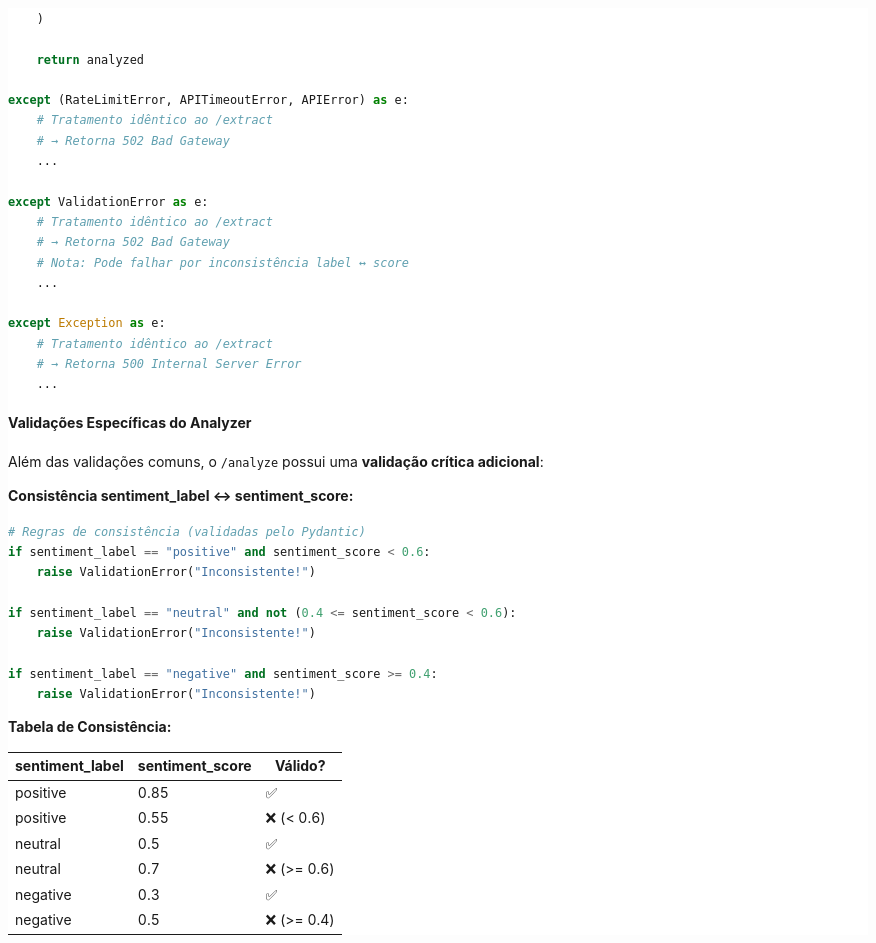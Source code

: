 ```python
    )
    
    return analyzed
    
except (RateLimitError, APITimeoutError, APIError) as e:
    # Tratamento idêntico ao /extract
    # → Retorna 502 Bad Gateway
    ...
    
except ValidationError as e:
    # Tratamento idêntico ao /extract
    # → Retorna 502 Bad Gateway
    # Nota: Pode falhar por inconsistência label ↔ score
    ...
    
except Exception as e:
    # Tratamento idêntico ao /extract
    # → Retorna 500 Internal Server Error
    ...
```

#### Validações Específicas do Analyzer

Além das validações comuns, o `/analyze` possui uma **validação crítica adicional**:

**Consistência sentiment_label ↔ sentiment_score:**

```python
# Regras de consistência (validadas pelo Pydantic)
if sentiment_label == "positive" and sentiment_score < 0.6:
    raise ValidationError("Inconsistente!")

if sentiment_label == "neutral" and not (0.4 <= sentiment_score < 0.6):
    raise ValidationError("Inconsistente!")

if sentiment_label == "negative" and sentiment_score >= 0.4:
    raise ValidationError("Inconsistente!")
```

**Tabela de Consistência:**

| sentiment_label | sentiment_score | Válido? |
|-----------------|-----------------|---------|
| positive | 0.85 | ✅ |
| positive | 0.55 | ❌ (< 0.6) |
| neutral | 0.5 | ✅ |
| neutral | 0.7 | ❌ (>= 0.6) |
| negative | 0.3 | ✅ |
| negative | 0.5 | ❌ (>= 0.4) |
